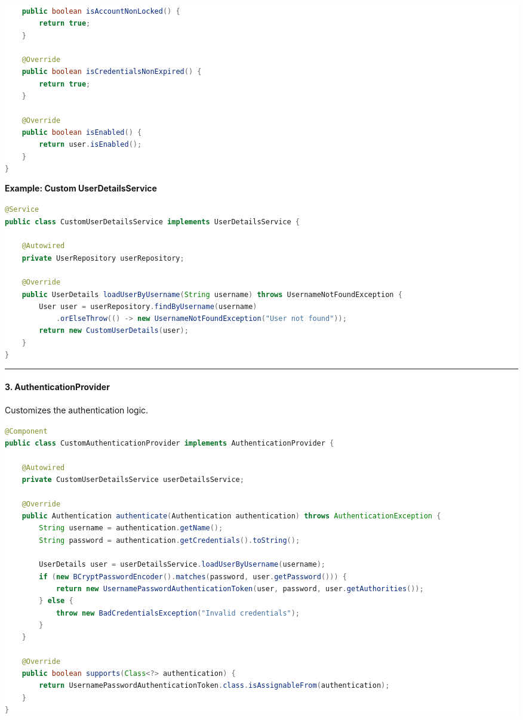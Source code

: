```java
    public boolean isAccountNonLocked() {
        return true;
    }

    @Override
    public boolean isCredentialsNonExpired() {
        return true;
    }

    @Override
    public boolean isEnabled() {
        return user.isEnabled();
    }
}
```

**Example: Custom UserDetailsService**
```java
@Service
public class CustomUserDetailsService implements UserDetailsService {

    @Autowired
    private UserRepository userRepository;

    @Override
    public UserDetails loadUserByUsername(String username) throws UsernameNotFoundException {
        User user = userRepository.findByUsername(username)
            .orElseThrow(() -> new UsernameNotFoundException("User not found"));
        return new CustomUserDetails(user);
    }
}
```

---

#### 3. **AuthenticationProvider**
Customizes the authentication logic.

```java
@Component
public class CustomAuthenticationProvider implements AuthenticationProvider {

    @Autowired
    private CustomUserDetailsService userDetailsService;

    @Override
    public Authentication authenticate(Authentication authentication) throws AuthenticationException {
        String username = authentication.getName();
        String password = authentication.getCredentials().toString();

        UserDetails user = userDetailsService.loadUserByUsername(username);
        if (new BCryptPasswordEncoder().matches(password, user.getPassword())) {
            return new UsernamePasswordAuthenticationToken(user, password, user.getAuthorities());
        } else {
            throw new BadCredentialsException("Invalid credentials");
        }
    }

    @Override
    public boolean supports(Class<?> authentication) {
        return UsernamePasswordAuthenticationToken.class.isAssignableFrom(authentication);
    }
}
```